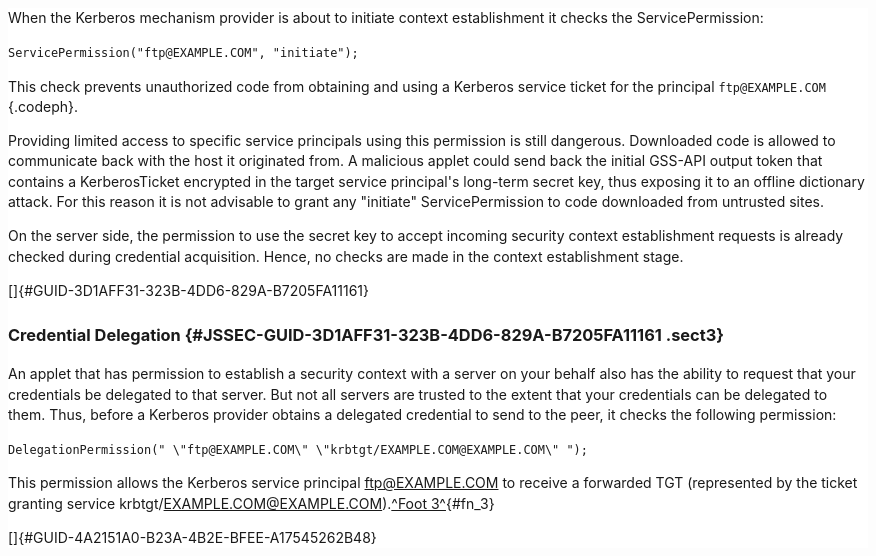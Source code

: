 When the Kerberos mechanism provider is about to initiate context
establishment it checks the
<span class="apiname">ServicePermission</span>:

``` {.oac_no_warn dir="ltr"}
ServicePermission("ftp@EXAMPLE.COM", "initiate");
```

This check prevents unauthorized code from obtaining and using a
Kerberos service ticket for the principal `ftp@EXAMPLE.COM`{.codeph}.

Providing limited access to specific service principals using this
permission is still dangerous. Downloaded code is allowed to communicate
back with the host it originated from. A malicious applet could send
back the initial GSS-API output token that contains a
<span class="apiname">KerberosTicket</span> encrypted in the target
service principal\'s long-term secret key, thus exposing it to an
offline dictionary attack. For this reason it is not advisable to grant
any \"initiate\" <span class="apiname">ServicePermission</span> to code
downloaded from untrusted sites.

On the server side, the permission to use the secret key to accept
incoming security context establishment requests is already checked
during credential acquisition. Hence, no checks are made in the context
establishment stage.

</div>
</div>
<div class="sect3">
[]{#GUID-3D1AFF31-323B-4DD6-829A-B7205FA11161}

### Credential Delegation {#JSSEC-GUID-3D1AFF31-323B-4DD6-829A-B7205FA11161 .sect3}

<div>
An applet that has permission to establish a security context with a
server on your behalf also has the ability to request that your
credentials be delegated to that server. But not all servers are trusted
to the extent that your credentials can be delegated to them. Thus,
before a Kerberos provider obtains a delegated credential to send to the
peer, it checks the following permission:

``` {.oac_no_warn dir="ltr"}
DelegationPermission(" \"ftp@EXAMPLE.COM\" \"krbtgt/EXAMPLE.COM@EXAMPLE.COM\" ");
```

This permission allows the Kerberos service principal ftp@EXAMPLE.COM to
receive a forwarded TGT (represented by the ticket granting service
krbtgt/EXAMPLE.COM@EXAMPLE.COM).[^Foot 3^](#fn_3){#fn_3}

</div>
</div>
</div>
<div class="sect2">
[]{#GUID-4A2151A0-B23A-4B2E-BFEE-A17545262B48}
